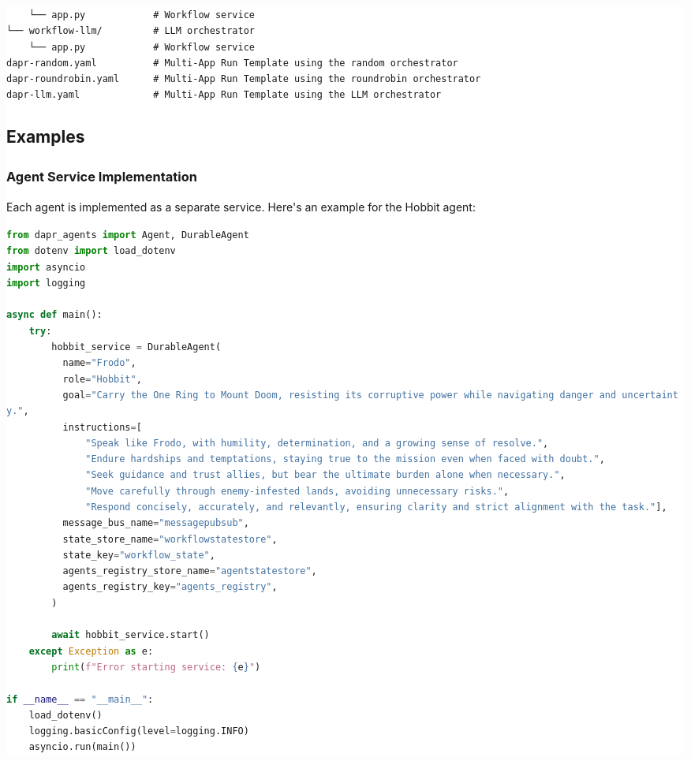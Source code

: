 ```
    └── app.py            # Workflow service    
└── workflow-llm/         # LLM orchestrator
    └── app.py            # Workflow service        
dapr-random.yaml          # Multi-App Run Template using the random orchestrator
dapr-roundrobin.yaml      # Multi-App Run Template using the roundrobin orchestrator
dapr-llm.yaml             # Multi-App Run Template using the LLM orchestrator
```

## Examples

### Agent Service Implementation

Each agent is implemented as a separate service. Here's an example for the Hobbit agent:

```python
from dapr_agents import Agent, DurableAgent
from dotenv import load_dotenv
import asyncio
import logging

async def main():
    try:
        hobbit_service = DurableAgent(
          name="Frodo",
          role="Hobbit",
          goal="Carry the One Ring to Mount Doom, resisting its corruptive power while navigating danger and uncertainty.",
          instructions=[
              "Speak like Frodo, with humility, determination, and a growing sense of resolve.",
              "Endure hardships and temptations, staying true to the mission even when faced with doubt.",
              "Seek guidance and trust allies, but bear the ultimate burden alone when necessary.",
              "Move carefully through enemy-infested lands, avoiding unnecessary risks.",
              "Respond concisely, accurately, and relevantly, ensuring clarity and strict alignment with the task."],
          message_bus_name="messagepubsub",
          state_store_name="workflowstatestore",
          state_key="workflow_state",
          agents_registry_store_name="agentstatestore",
          agents_registry_key="agents_registry", 
        )

        await hobbit_service.start()
    except Exception as e:
        print(f"Error starting service: {e}")

if __name__ == "__main__":
    load_dotenv()
    logging.basicConfig(level=logging.INFO)
    asyncio.run(main())
```
